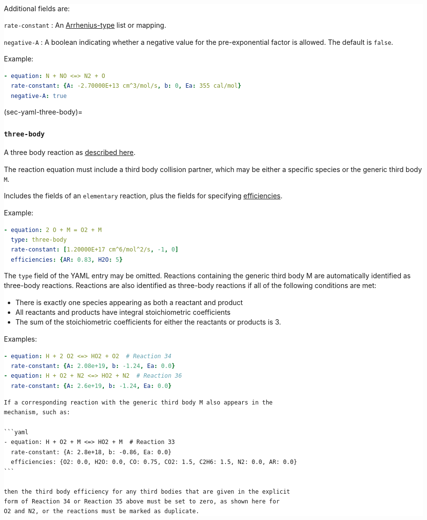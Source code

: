 Additional fields are:

`rate-constant`
: An [Arrhenius-type](sec-yaml-Arrhenius-rate) list or mapping.

`negative-A`
: A boolean indicating whether a negative value for the pre-exponential factor is
  allowed. The default is `false`.

Example:

```yaml
- equation: N + NO <=> N2 + O
  rate-constant: {A: -2.70000E+13 cm^3/mol/s, b: 0, Ea: 355 cal/mol}
  negative-A: true
```

(sec-yaml-three-body)=
### `three-body`

A three body reaction as [described here](sec-three-body-reaction).

The reaction equation must include a third body collision partner, which may be either a
specific species or the generic third body `M`.

Includes the fields of an `elementary` reaction, plus the fields for specifying
[efficiencies](sec-yaml-efficiencies).

Example:

```yaml
- equation: 2 O + M = O2 + M
  type: three-body
  rate-constant: [1.20000E+17 cm^6/mol^2/s, -1, 0]
  efficiencies: {AR: 0.83, H2O: 5}
```

The `type` field of the YAML entry may be omitted. Reactions containing the generic
third body M are automatically identified as three-body reactions. Reactions are also
identified as three-body reactions if all of the following conditions are met:

- There is exactly one species appearing as both a reactant and product
- All reactants and products have integral stoichiometric coefficients
- The sum of the stoichiometric coefficients for either the reactants or products is 3.

Examples:

```yaml
- equation: H + 2 O2 <=> HO2 + O2  # Reaction 34
  rate-constant: {A: 2.08e+19, b: -1.24, Ea: 0.0}
- equation: H + O2 + N2 <=> HO2 + N2  # Reaction 36
  rate-constant: {A: 2.6e+19, b: -1.24, Ea: 0.0}
```

````{caution}
If a corresponding reaction with the generic third body M also appears in the
mechanism, such as:

```yaml
- equation: H + O2 + M <=> HO2 + M  # Reaction 33
  rate-constant: {A: 2.8e+18, b: -0.86, Ea: 0.0}
  efficiencies: {O2: 0.0, H2O: 0.0, CO: 0.75, CO2: 1.5, C2H6: 1.5, N2: 0.0, AR: 0.0}
```

then the third body efficiency for any third bodies that are given in the explicit
form of Reaction 34 or Reaction 35 above must be set to zero, as shown here for
O2 and N2, or the reactions must be marked as duplicate.
````

